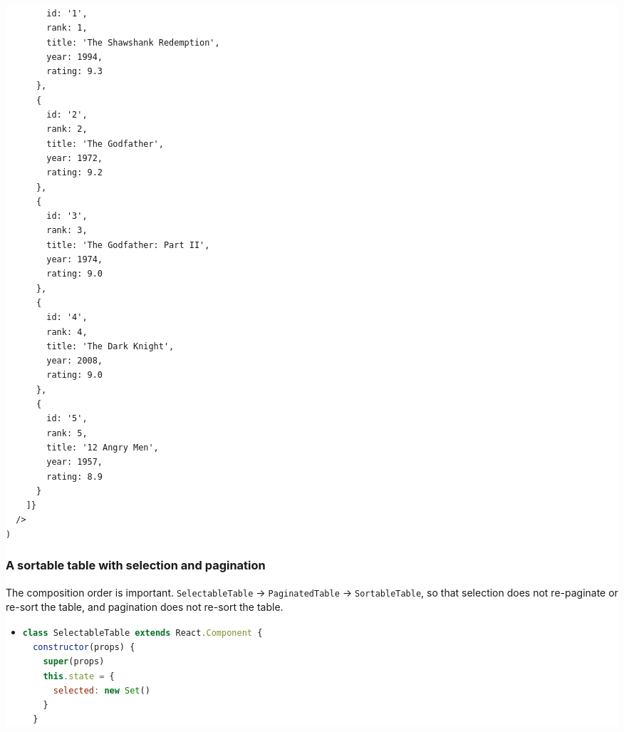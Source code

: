   ```
          id: '1',
          rank: 1,
          title: 'The Shawshank Redemption',
          year: 1994,
          rating: 9.3
        },
        {
          id: '2',
          rank: 2,
          title: 'The Godfather',
          year: 1972,
          rating: 9.2
        },
        {
          id: '3',
          rank: 3,
          title: 'The Godfather: Part II',
          year: 1974,
          rating: 9.0
        },
        {
          id: '4',
          rank: 4,
          title: 'The Dark Knight',
          year: 2008,
          rating: 9.0
        },
        {
          id: '5',
          rank: 5,
          title: '12 Angry Men',
          year: 1957,
          rating: 8.9
        }
      ]}
    />
  )
  ```

### A sortable table with selection and pagination

The composition order is important. `SelectableTable` -> `PaginatedTable` -> `SortableTable`, so
that selection does not re-paginate or re-sort the table, and pagination does not re-sort the table.

- ```javascript
  class SelectableTable extends React.Component {
    constructor(props) {
      super(props)
      this.state = {
        selected: new Set()
      }
    }
